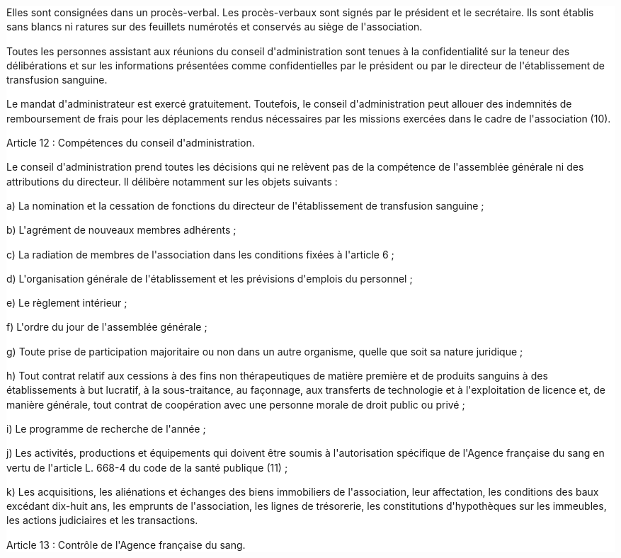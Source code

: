 Elles sont consignées dans un procès-verbal. Les procès-verbaux sont signés par le président et le secrétaire. Ils sont
établis sans blancs ni ratures sur des feuillets numérotés et conservés au siège de l'association.

Toutes les personnes assistant aux réunions du conseil d'administration sont tenues à la confidentialité sur la teneur des
délibérations et sur les informations présentées comme confidentielles par le président ou par le directeur de
l'établissement de transfusion sanguine.

Le mandat d'administrateur est exercé gratuitement. Toutefois, le conseil d'administration peut allouer des indemnités de
remboursement de frais pour les déplacements rendus nécessaires par les missions exercées dans le cadre de l'association
(10).

Article 12 : Compétences du conseil d'administration.

Le conseil d'administration prend toutes les décisions qui ne relèvent pas de la compétence de l'assemblée générale ni des
attributions du directeur. Il délibère notamment sur les objets suivants :

a) La nomination et la cessation de fonctions du directeur de l'établissement de transfusion sanguine ;

b) L'agrément de nouveaux membres adhérents ;

c) La radiation de membres de l'association dans les conditions fixées à l'article 6 ;

d) L'organisation générale de l'établissement et les prévisions d'emplois du personnel ;

e) Le règlement intérieur ;

f) L'ordre du jour de l'assemblée générale ;

g) Toute prise de participation majoritaire ou non dans un autre organisme, quelle que soit sa nature juridique ;

h) Tout contrat relatif aux cessions à des fins non thérapeutiques de matière première et de produits sanguins à des
établissements à but lucratif, à la sous-traitance, au façonnage, aux transferts de technologie et à l'exploitation de
licence et, de manière générale, tout contrat de coopération avec une personne morale de droit public ou privé ;

i) Le programme de recherche de l'année ;

j) Les activités, productions et équipements qui doivent être soumis à l'autorisation spécifique de l'Agence française du
sang en vertu de l'article L. 668-4 du code de la santé publique (11) ;

k) Les acquisitions, les aliénations et échanges des biens immobiliers de l'association, leur affectation, les conditions des
baux excédant dix-huit ans, les emprunts de l'association, les lignes de trésorerie, les constitutions d'hypothèques sur les
immeubles, les actions judiciaires et les transactions.

Article 13 : Contrôle de l'Agence française du sang.
